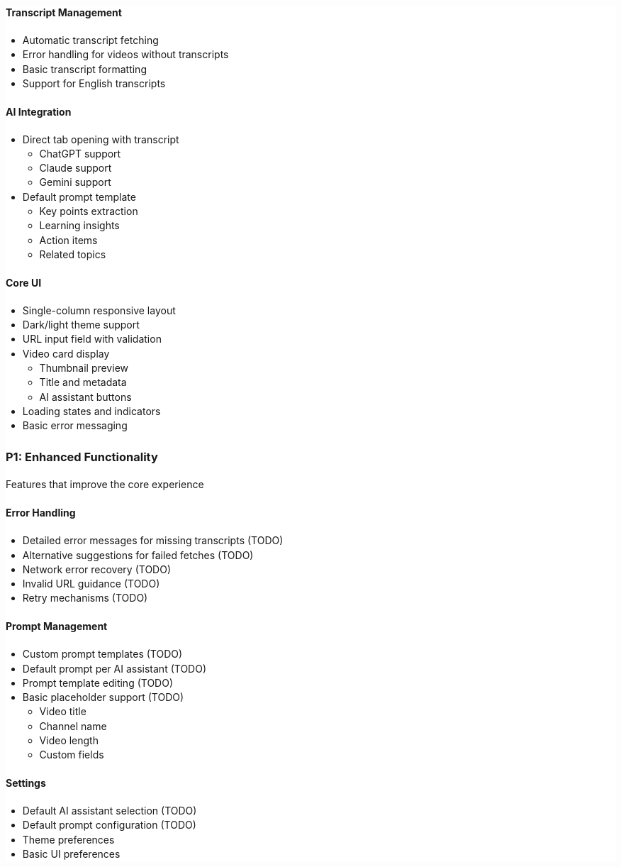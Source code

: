 #### Transcript Management
- Automatic transcript fetching 
- Error handling for videos without transcripts 
- Basic transcript formatting 
- Support for English transcripts 

#### AI Integration
- Direct tab opening with transcript 
  - ChatGPT support 
  - Claude support 
  - Gemini support 
- Default prompt template 
  - Key points extraction 
  - Learning insights 
  - Action items 
  - Related topics 

#### Core UI
- Single-column responsive layout 
- Dark/light theme support 
- URL input field with validation 
- Video card display 
  - Thumbnail preview 
  - Title and metadata 
  - AI assistant buttons 
- Loading states and indicators 
- Basic error messaging 

### P1: Enhanced Functionality

Features that improve the core experience

#### Error Handling
- Detailed error messages for missing transcripts (TODO)
- Alternative suggestions for failed fetches (TODO)
- Network error recovery (TODO)
- Invalid URL guidance (TODO)
- Retry mechanisms (TODO)

#### Prompt Management
- Custom prompt templates (TODO)
- Default prompt per AI assistant (TODO)
- Prompt template editing (TODO)
- Basic placeholder support (TODO)
  - Video title
  - Channel name
  - Video length
  - Custom fields

#### Settings
- Default AI assistant selection (TODO)
- Default prompt configuration (TODO)
- Theme preferences 
- Basic UI preferences 
